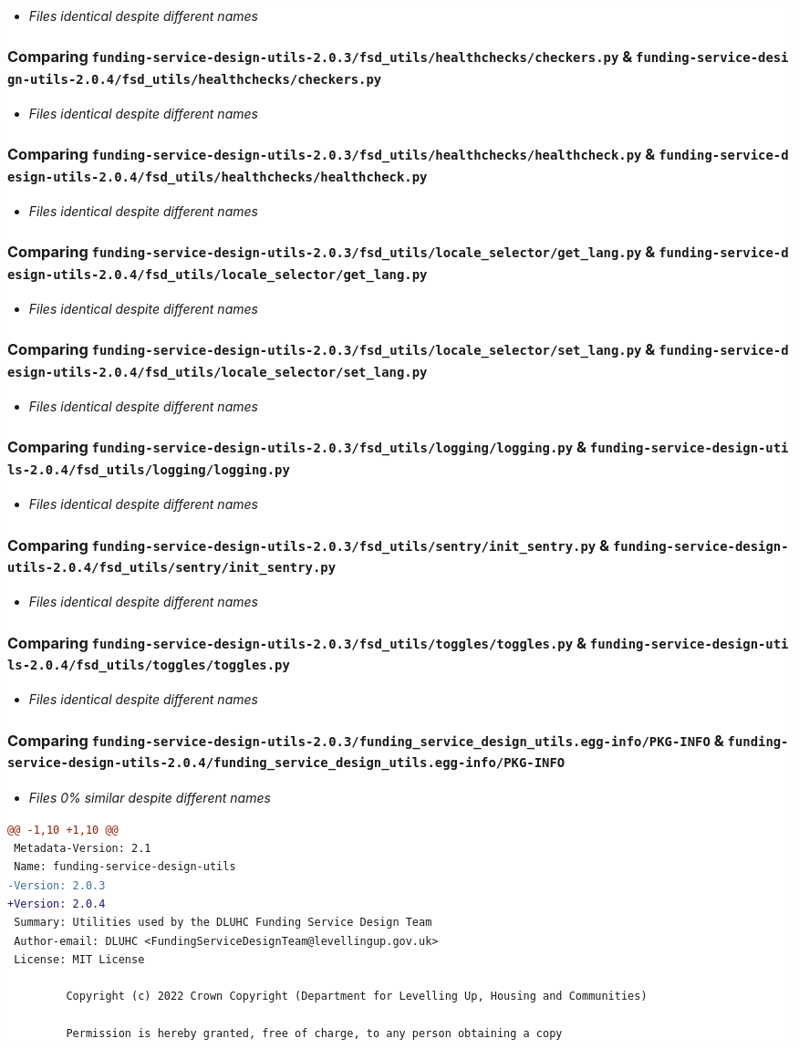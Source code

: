  * *Files identical despite different names*

### Comparing `funding-service-design-utils-2.0.3/fsd_utils/healthchecks/checkers.py` & `funding-service-design-utils-2.0.4/fsd_utils/healthchecks/checkers.py`

 * *Files identical despite different names*

### Comparing `funding-service-design-utils-2.0.3/fsd_utils/healthchecks/healthcheck.py` & `funding-service-design-utils-2.0.4/fsd_utils/healthchecks/healthcheck.py`

 * *Files identical despite different names*

### Comparing `funding-service-design-utils-2.0.3/fsd_utils/locale_selector/get_lang.py` & `funding-service-design-utils-2.0.4/fsd_utils/locale_selector/get_lang.py`

 * *Files identical despite different names*

### Comparing `funding-service-design-utils-2.0.3/fsd_utils/locale_selector/set_lang.py` & `funding-service-design-utils-2.0.4/fsd_utils/locale_selector/set_lang.py`

 * *Files identical despite different names*

### Comparing `funding-service-design-utils-2.0.3/fsd_utils/logging/logging.py` & `funding-service-design-utils-2.0.4/fsd_utils/logging/logging.py`

 * *Files identical despite different names*

### Comparing `funding-service-design-utils-2.0.3/fsd_utils/sentry/init_sentry.py` & `funding-service-design-utils-2.0.4/fsd_utils/sentry/init_sentry.py`

 * *Files identical despite different names*

### Comparing `funding-service-design-utils-2.0.3/fsd_utils/toggles/toggles.py` & `funding-service-design-utils-2.0.4/fsd_utils/toggles/toggles.py`

 * *Files identical despite different names*

### Comparing `funding-service-design-utils-2.0.3/funding_service_design_utils.egg-info/PKG-INFO` & `funding-service-design-utils-2.0.4/funding_service_design_utils.egg-info/PKG-INFO`

 * *Files 0% similar despite different names*

```diff
@@ -1,10 +1,10 @@
 Metadata-Version: 2.1
 Name: funding-service-design-utils
-Version: 2.0.3
+Version: 2.0.4
 Summary: Utilities used by the DLUHC Funding Service Design Team
 Author-email: DLUHC <FundingServiceDesignTeam@levellingup.gov.uk>
 License: MIT License
         
         Copyright (c) 2022 Crown Copyright (Department for Levelling Up, Housing and Communities)
         
         Permission is hereby granted, free of charge, to any person obtaining a copy
```
